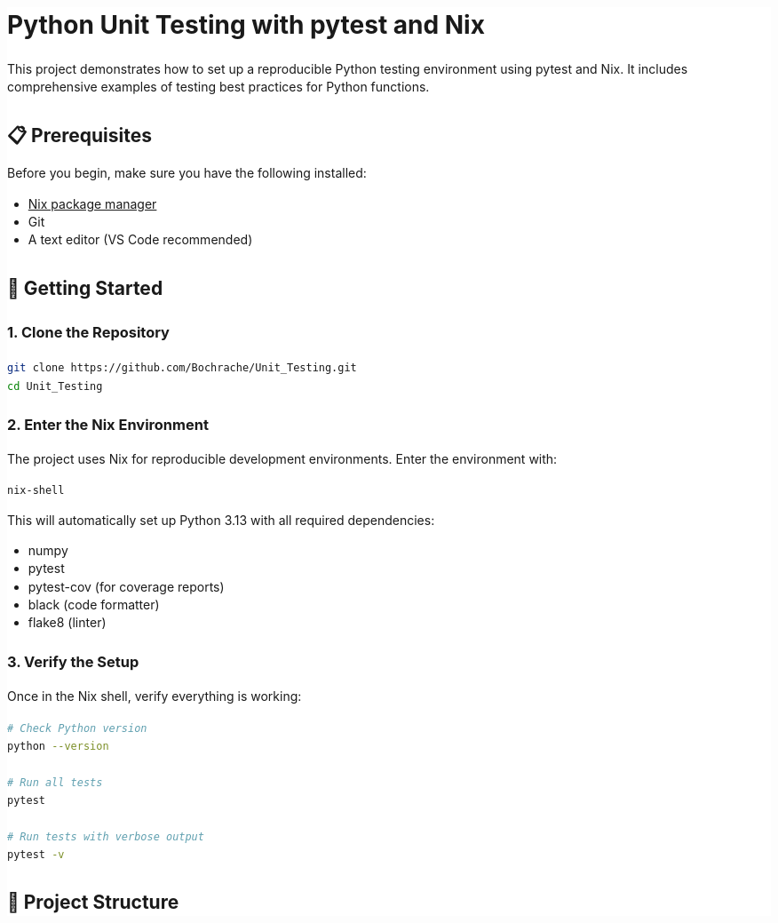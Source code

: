 # Python Unit Testing with pytest and Nix

This project demonstrates how to set up a reproducible Python testing environment using pytest and Nix. It includes comprehensive examples of testing best practices for Python functions.

## 📋 Prerequisites

Before you begin, make sure you have the following installed:
- [Nix package manager](https://nixos.org/download.html)
- Git
- A text editor (VS Code recommended)

## 🚀 Getting Started

### 1. Clone the Repository

```bash
git clone https://github.com/Bochrache/Unit_Testing.git
cd Unit_Testing
```

### 2. Enter the Nix Environment

The project uses Nix for reproducible development environments. Enter the environment with:

```bash
nix-shell
```

This will automatically set up Python 3.13 with all required dependencies:
- numpy
- pytest
- pytest-cov (for coverage reports)
- black (code formatter)
- flake8 (linter)

### 3. Verify the Setup

Once in the Nix shell, verify everything is working:

```bash
# Check Python version
python --version

# Run all tests
pytest

# Run tests with verbose output
pytest -v
```

## 📁 Project Structure
